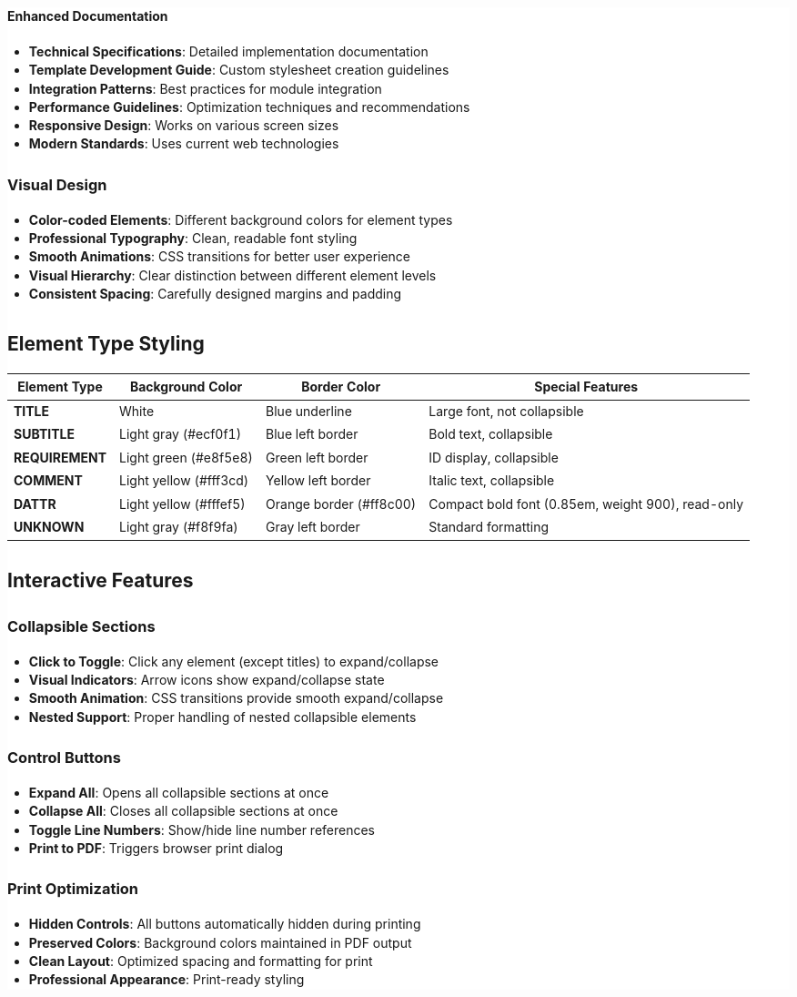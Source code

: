 #### **Enhanced Documentation**
- **Technical Specifications**: Detailed implementation documentation
- **Template Development Guide**: Custom stylesheet creation guidelines
- **Integration Patterns**: Best practices for module integration
- **Performance Guidelines**: Optimization techniques and recommendations
- **Responsive Design**: Works on various screen sizes
- **Modern Standards**: Uses current web technologies

### Visual Design
- **Color-coded Elements**: Different background colors for element types
- **Professional Typography**: Clean, readable font styling
- **Smooth Animations**: CSS transitions for better user experience
- **Visual Hierarchy**: Clear distinction between different element levels
- **Consistent Spacing**: Carefully designed margins and padding

## Element Type Styling

| Element Type | Background Color | Border Color | Special Features |
|--------------|-----------------|--------------|------------------|
| **TITLE** | White | Blue underline | Large font, not collapsible |
| **SUBTITLE** | Light gray (#ecf0f1) | Blue left border | Bold text, collapsible |
| **REQUIREMENT** | Light green (#e8f5e8) | Green left border | ID display, collapsible |
| **COMMENT** | Light yellow (#fff3cd) | Yellow left border | Italic text, collapsible |
| **DATTR** | Light yellow (#fffef5) | Orange border (#ff8c00) | Compact bold font (0.85em, weight 900), read-only |
| **UNKNOWN** | Light gray (#f8f9fa) | Gray left border | Standard formatting |

## Interactive Features

### Collapsible Sections
- **Click to Toggle**: Click any element (except titles) to expand/collapse
- **Visual Indicators**: Arrow icons show expand/collapse state
- **Smooth Animation**: CSS transitions provide smooth expand/collapse
- **Nested Support**: Proper handling of nested collapsible elements

### Control Buttons
- **Expand All**: Opens all collapsible sections at once
- **Collapse All**: Closes all collapsible sections at once
- **Toggle Line Numbers**: Show/hide line number references
- **Print to PDF**: Triggers browser print dialog

### Print Optimization
- **Hidden Controls**: All buttons automatically hidden during printing
- **Preserved Colors**: Background colors maintained in PDF output
- **Clean Layout**: Optimized spacing and formatting for print
- **Professional Appearance**: Print-ready styling
